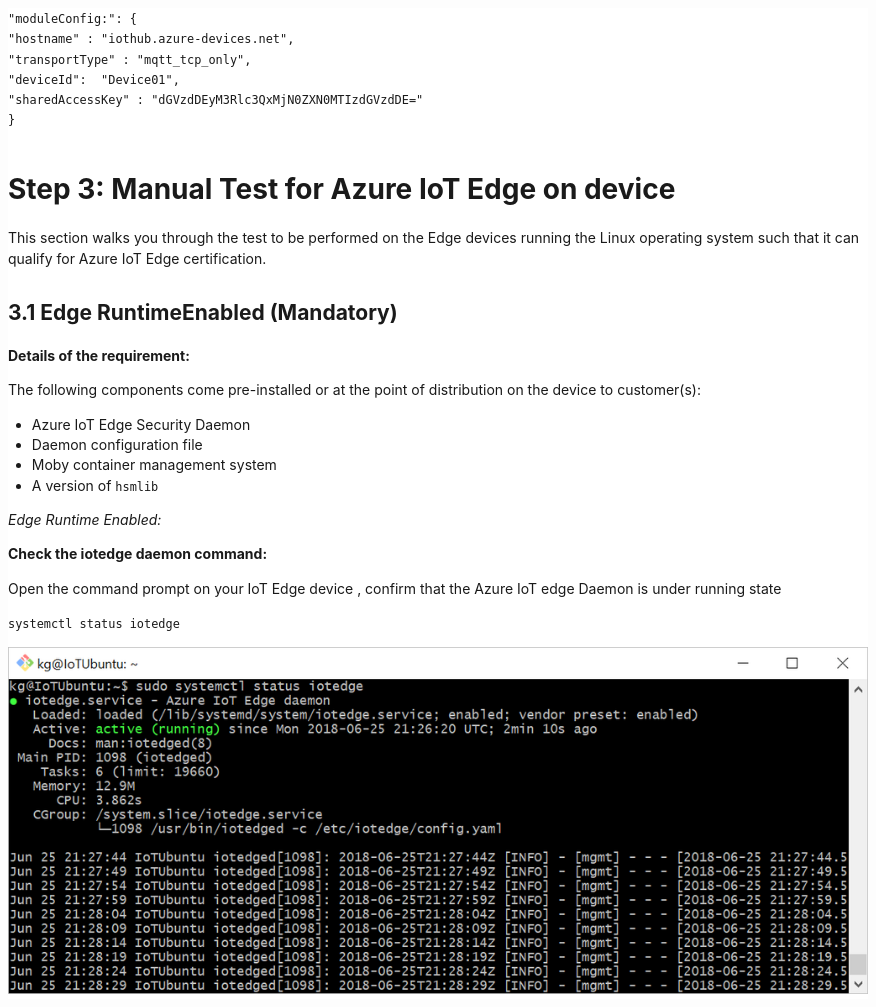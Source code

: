     "moduleConfig:": {
    "hostname" : "iothub.azure-devices.net", 
    "transportType" : "mqtt_tcp_only", 
    "deviceId":  "Device01", 
    "sharedAccessKey" : "dGVzdDEyM3Rlc3QxMjN0ZXN0MTIzdGVzdDE="
    }


<a name="Manual"></a>
# Step 3: Manual Test for Azure IoT Edge on device

This section walks you through the test to be performed on the Edge devices running the Linux operating system such that it can qualify for Azure IoT Edge certification.

<a name="Step-3-1-IoTEdgeRunTime"></a>
## 3.1 Edge RuntimeEnabled (Mandatory)

**Details of the requirement:**

The following components come pre-installed or at the point of distribution on the device to customer(s):

-   Azure IoT Edge Security Daemon
-   Daemon configuration file
-   Moby container management system
-   A version of `hsmlib` 

*Edge Runtime Enabled:*

**Check the iotedge daemon command:** 

Open the command prompt on your IoT Edge device , confirm that the Azure IoT edge Daemon is under running state

    systemctl status iotedge

 ![](./media/kboxa203/Capture.png)
